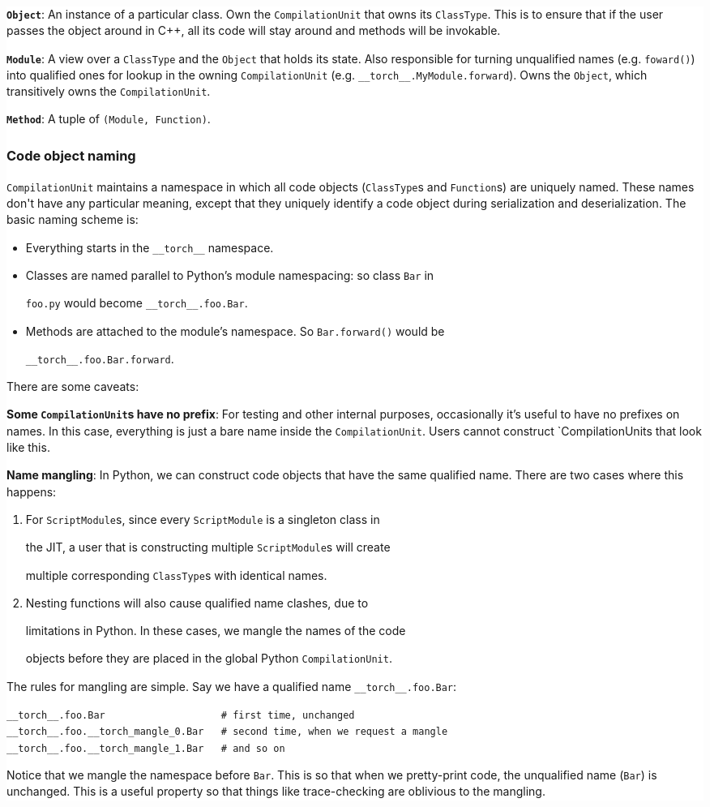 **`Object`**: An instance of a particular class. Own the `CompilationUnit` that owns its `ClassType`. This is to ensure that if the user passes the object around in C++, all its code will stay around and methods will be invokable.

**`Module`**: A view over a `ClassType` and the `Object` that holds its state. Also responsible for turning unqualified names \(e.g. `foward()`\) into qualified ones for lookup in the owning `CompilationUnit` \(e.g. `__torch__.MyModule.forward`\). Owns the `Object`, which transitively owns the `CompilationUnit`.

**`Method`**: A tuple of `(Module, Function)`.

### Code object naming

`CompilationUnit` maintains a namespace in which all code objects \(`ClassType`s and `Function`s\) are uniquely named. These names don't have any particular meaning, except that they uniquely identify a code object during serialization and deserialization. The basic naming scheme is:

* Everything starts in the `__torch__` namespace.
* Classes are named parallel to Python’s module namespacing: so class `Bar` in

  `foo.py` would become `__torch__.foo.Bar`.

* Methods are attached to the module’s namespace. So `Bar.forward()` would be

  `__torch__.foo.Bar.forward`.

There are some caveats:

**Some `CompilationUnit`s have no prefix**: For testing and other internal purposes, occasionally it’s useful to have no prefixes on names. In this case, everything is just a bare name inside the `CompilationUnit`. Users cannot construct \`CompilationUnits that look like this.

**Name mangling**: In Python, we can construct code objects that have the same qualified name. There are two cases where this happens:

1. For `ScriptModule`s, since every `ScriptModule` is a singleton class in

   the JIT, a user that is constructing multiple `ScriptModule`s will create

   multiple corresponding `ClassType`s with identical names.

2. Nesting functions will also cause qualified name clashes, due to

   limitations in Python. In these cases, we mangle the names of the code

   objects before they are placed in the global Python `CompilationUnit`.

The rules for mangling are simple. Say we have a qualified name `__torch__.foo.Bar`:

```text
__torch__.foo.Bar                    # first time, unchanged
__torch__.foo.__torch_mangle_0.Bar   # second time, when we request a mangle
__torch__.foo.__torch_mangle_1.Bar   # and so on
```

Notice that we mangle the namespace before `Bar`. This is so that when we pretty-print code, the unqualified name \(`Bar`\) is unchanged. This is a useful property so that things like trace-checking are oblivious to the mangling.

